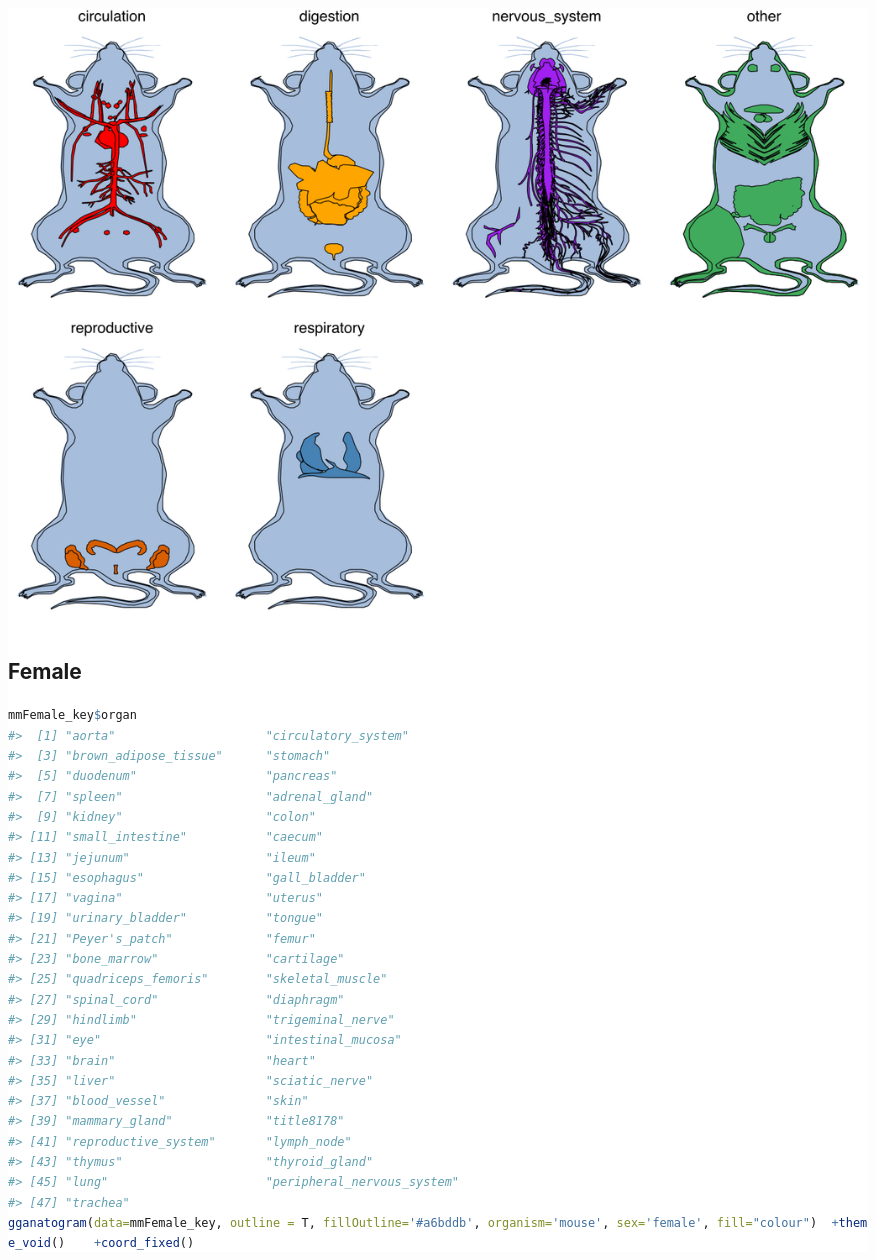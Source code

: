 ![](figure/maleMouseOrgan-1.svg)

## Female

``` r
mmFemale_key$organ
#>  [1] "aorta"                     "circulatory_system"       
#>  [3] "brown_adipose_tissue"      "stomach"                  
#>  [5] "duodenum"                  "pancreas"                 
#>  [7] "spleen"                    "adrenal_gland"            
#>  [9] "kidney"                    "colon"                    
#> [11] "small_intestine"           "caecum"                   
#> [13] "jejunum"                   "ileum"                    
#> [15] "esophagus"                 "gall_bladder"             
#> [17] "vagina"                    "uterus"                   
#> [19] "urinary_bladder"           "tongue"                   
#> [21] "Peyer's_patch"             "femur"                    
#> [23] "bone_marrow"               "cartilage"                
#> [25] "quadriceps_femoris"        "skeletal_muscle"          
#> [27] "spinal_cord"               "diaphragm"                
#> [29] "hindlimb"                  "trigeminal_nerve"         
#> [31] "eye"                       "intestinal_mucosa"        
#> [33] "brain"                     "heart"                    
#> [35] "liver"                     "sciatic_nerve"            
#> [37] "blood_vessel"              "skin"                     
#> [39] "mammary_gland"             "title8178"                
#> [41] "reproductive_system"       "lymph_node"               
#> [43] "thymus"                    "thyroid_gland"            
#> [45] "lung"                      "peripheral_nervous_system"
#> [47] "trachea"
gganatogram(data=mmFemale_key, outline = T, fillOutline='#a6bddb', organism='mouse', sex='female', fill="colour")  +theme_void()    +coord_fixed()
```